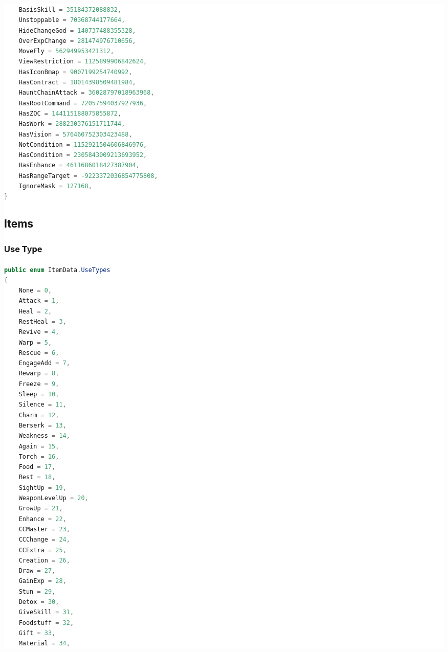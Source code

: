 ```csharp
    BasisSkill = 35184372088832,
    Unstoppable = 70368744177664,
    HideChangeGod = 140737488355328,
    OverExpChange = 281474976710656,
    MoveFly = 562949953421312,
    ViewRestriction = 1125899906842624,
    HasIconBmap = 9007199254740992,
    HasContract = 18014398509481984,
    HauntChainAttack = 36028797018963968,
    HasRootCommand = 72057594037927936,
    HasZOC = 144115188075855872,
    HasWork = 288230376151711744,
    HasVision = 576460752303423488,
    NotCondition = 1152921504606846976,
    HasCondition = 2305843009213693952,
    HasEnhance = 4611686018427387904,
    HasRangeTarget = -9223372036854775808,
    IgnoreMask = 127168,
}
```

## Items

### Use Type

```csharp
public enum ItemData.UseTypes
{
    None = 0,
    Attack = 1,
    Heal = 2,
    RestHeal = 3,
    Revive = 4,
    Warp = 5,
    Rescue = 6,
    EngageAdd = 7,
    Rewarp = 8,
    Freeze = 9,
    Sleep = 10,
    Silence = 11,
    Charm = 12,
    Berserk = 13,
    Weakness = 14,
    Again = 15,
    Torch = 16,
    Food = 17,
    Rest = 18,
    SightUp = 19,
    WeaponLevelUp = 20,
    GrowUp = 21,
    Enhance = 22,
    CCMaster = 23,
    CCChange = 24,
    CCExtra = 25,
    Creation = 26,
    Draw = 27,
    GainExp = 28,
    Stun = 29,
    Detox = 30,
    GiveSkill = 31,
    Foodstuff = 32,
    Gift = 33,
    Material = 34,
```